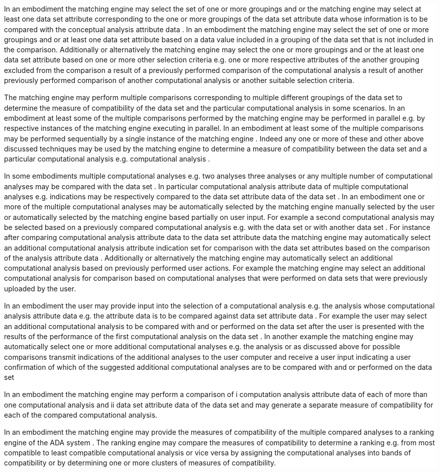 In an embodiment the matching engine may select the set of one or more groupings and or the matching engine may select at least one data set attribute corresponding to the one or more groupings of the data set attribute data whose information is to be compared with the conceptual analysis attribute data . In an embodiment the matching engine may select the set of one or more groupings and or at least one data set attribute based on a data value included in a grouping of the data set that is not included in the comparison. Additionally or alternatively the matching engine may select the one or more groupings and or the at least one data set attribute based on one or more other selection criteria e.g. one or more respective attributes of the another grouping excluded from the comparison a result of a previously performed comparison of the computational analysis a result of another previously performed comparison of another computational analysis or another suitable selection criteria.

The matching engine may perform multiple comparisons corresponding to multiple different groupings of the data set to determine the measure of compatibility of the data set and the particular computational analysis in some scenarios. In an embodiment at least some of the multiple comparisons performed by the matching engine may be performed in parallel e.g. by respective instances of the matching engine executing in parallel. In an embodiment at least some of the multiple comparisons may be performed sequentially by a single instance of the matching engine . Indeed any one or more of these and other above discussed techniques may be used by the matching engine to determine a measure of compatibility between the data set and a particular computational analysis e.g. computational analysis .

In some embodiments multiple computational analyses e.g. two analyses three analyses or any multiple number of computational analyses may be compared with the data set . In particular computational analysis attribute data of multiple computational analyses e.g. indications may be respectively compared to the data set attribute data of the data set . In an embodiment one or more of the multiple computational analyses may be automatically selected by the matching engine manually selected by the user or automatically selected by the matching engine based partially on user input. For example a second computational analysis may be selected based on a previously compared computational analysis e.g. with the data set or with another data set . For instance after comparing computational analysis attribute data to the data set attribute data the matching engine may automatically select an additional computational analysis attribute indication set for comparison with the data set attributes based on the comparison of the analysis attribute data . Additionally or alternatively the matching engine may automatically select an additional computational analysis based on previously performed user actions. For example the matching engine may select an additional computational analysis for comparison based on computational analyses that were performed on data sets that were previously uploaded by the user.

In an embodiment the user may provide input into the selection of a computational analysis e.g. the analysis whose computational analysis attribute data e.g. the attribute data is to be compared against data set attribute data . For example the user may select an additional computational analysis to be compared with and or performed on the data set after the user is presented with the results of the performance of the first computational analysis on the data set . In another example the matching engine may automatically select one or more additional computational analyses e.g. the analysis or as discussed above for possible comparisons transmit indications of the additional analyses to the user computer and receive a user input indicating a user confirmation of which of the suggested additional computational analyses are to be compared with and or performed on the data set

In an embodiment the matching engine may perform a comparison of i computation analysis attribute data of each of more than one computational analysis and ii data set attribute data of the data set and may generate a separate measure of compatibility for each of the compared computational analysis.

In an embodiment the matching engine may provide the measures of compatibility of the multiple compared analyses to a ranking engine of the ADA system . The ranking engine may compare the measures of compatibility to determine a ranking e.g. from most compatible to least compatible computational analysis or vice versa by assigning the computational analyses into bands of compatibility or by determining one or more clusters of measures of compatibility.
